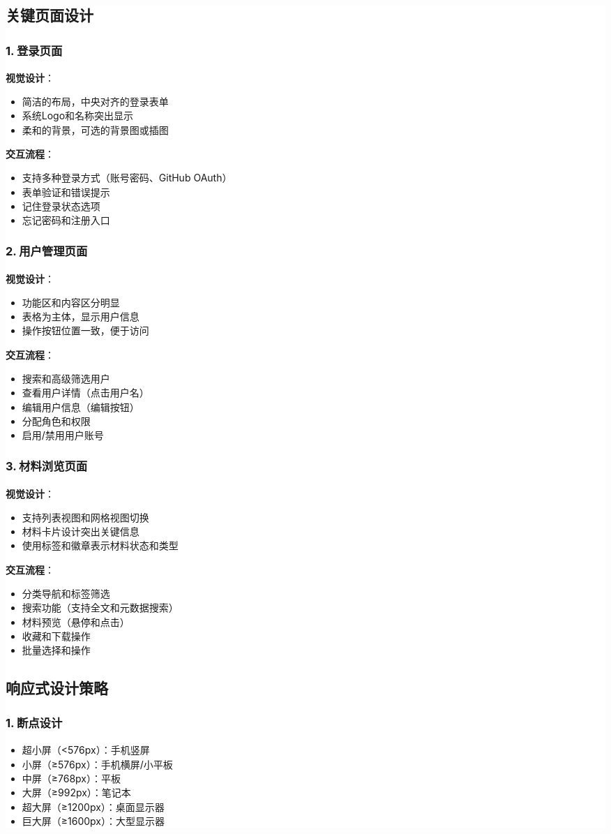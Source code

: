 ## 关键页面设计

### 1. 登录页面

**视觉设计**：
- 简洁的布局，中央对齐的登录表单
- 系统Logo和名称突出显示
- 柔和的背景，可选的背景图或插图

**交互流程**：
- 支持多种登录方式（账号密码、GitHub OAuth）
- 表单验证和错误提示
- 记住登录状态选项
- 忘记密码和注册入口

### 2. 用户管理页面

**视觉设计**：
- 功能区和内容区分明显
- 表格为主体，显示用户信息
- 操作按钮位置一致，便于访问

**交互流程**：
- 搜索和高级筛选用户
- 查看用户详情（点击用户名）
- 编辑用户信息（编辑按钮）
- 分配角色和权限
- 启用/禁用用户账号

### 3. 材料浏览页面

**视觉设计**：
- 支持列表视图和网格视图切换
- 材料卡片设计突出关键信息
- 使用标签和徽章表示材料状态和类型

**交互流程**：
- 分类导航和标签筛选
- 搜索功能（支持全文和元数据搜索）
- 材料预览（悬停和点击）
- 收藏和下载操作
- 批量选择和操作

## 响应式设计策略

### 1. 断点设计

- 超小屏（<576px）：手机竖屏
- 小屏（≥576px）：手机横屏/小平板
- 中屏（≥768px）：平板
- 大屏（≥992px）：笔记本
- 超大屏（≥1200px）：桌面显示器
- 巨大屏（≥1600px）：大型显示器
